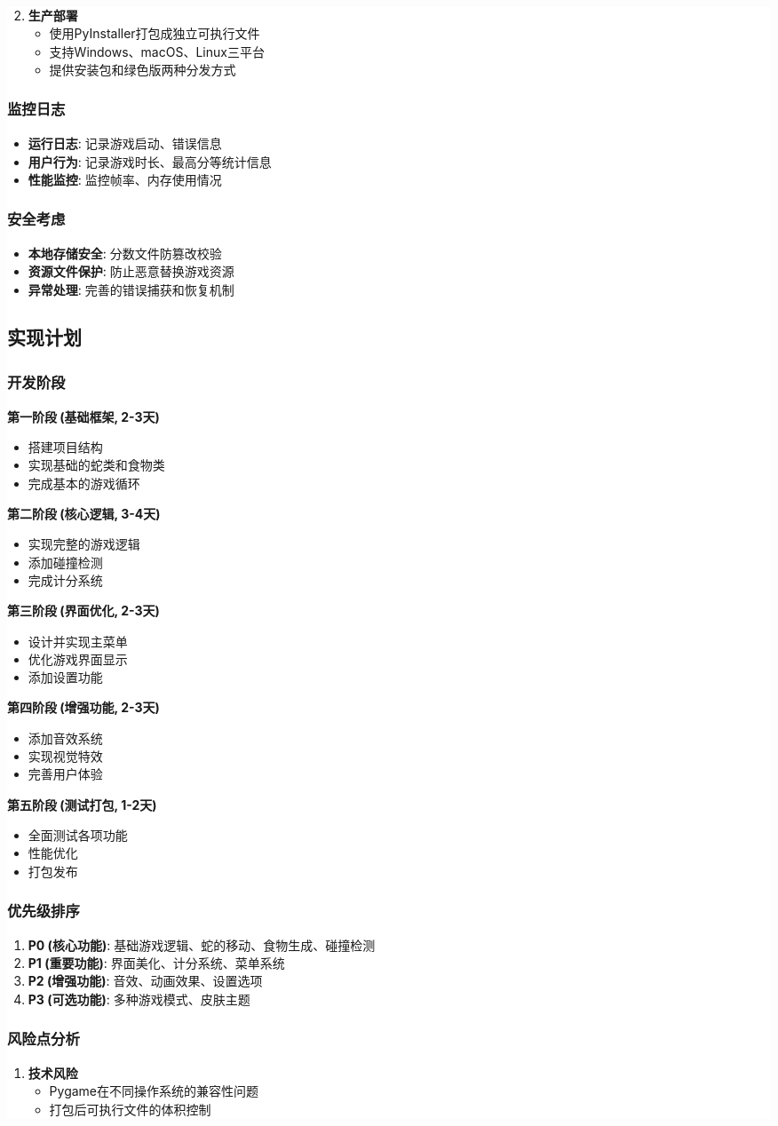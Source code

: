 2. **生产部署**
   - 使用PyInstaller打包成独立可执行文件
   - 支持Windows、macOS、Linux三平台
   - 提供安装包和绿色版两种分发方式

### 监控日志
- **运行日志**: 记录游戏启动、错误信息
- **用户行为**: 记录游戏时长、最高分等统计信息
- **性能监控**: 监控帧率、内存使用情况

### 安全考虑
- **本地存储安全**: 分数文件防篡改校验
- **资源文件保护**: 防止恶意替换游戏资源
- **异常处理**: 完善的错误捕获和恢复机制

## 实现计划

### 开发阶段

**第一阶段 (基础框架, 2-3天)**
- 搭建项目结构
- 实现基础的蛇类和食物类
- 完成基本的游戏循环

**第二阶段 (核心逻辑, 3-4天)**
- 实现完整的游戏逻辑
- 添加碰撞检测
- 完成计分系统

**第三阶段 (界面优化, 2-3天)**
- 设计并实现主菜单
- 优化游戏界面显示
- 添加设置功能

**第四阶段 (增强功能, 2-3天)**
- 添加音效系统
- 实现视觉特效
- 完善用户体验

**第五阶段 (测试打包, 1-2天)**
- 全面测试各项功能
- 性能优化
- 打包发布

### 优先级排序
1. **P0 (核心功能)**: 基础游戏逻辑、蛇的移动、食物生成、碰撞检测
2. **P1 (重要功能)**: 界面美化、计分系统、菜单系统
3. **P2 (增强功能)**: 音效、动画效果、设置选项
4. **P3 (可选功能)**: 多种游戏模式、皮肤主题

### 风险点分析
1. **技术风险**
   - Pygame在不同操作系统的兼容性问题
   - 打包后可执行文件的体积控制
